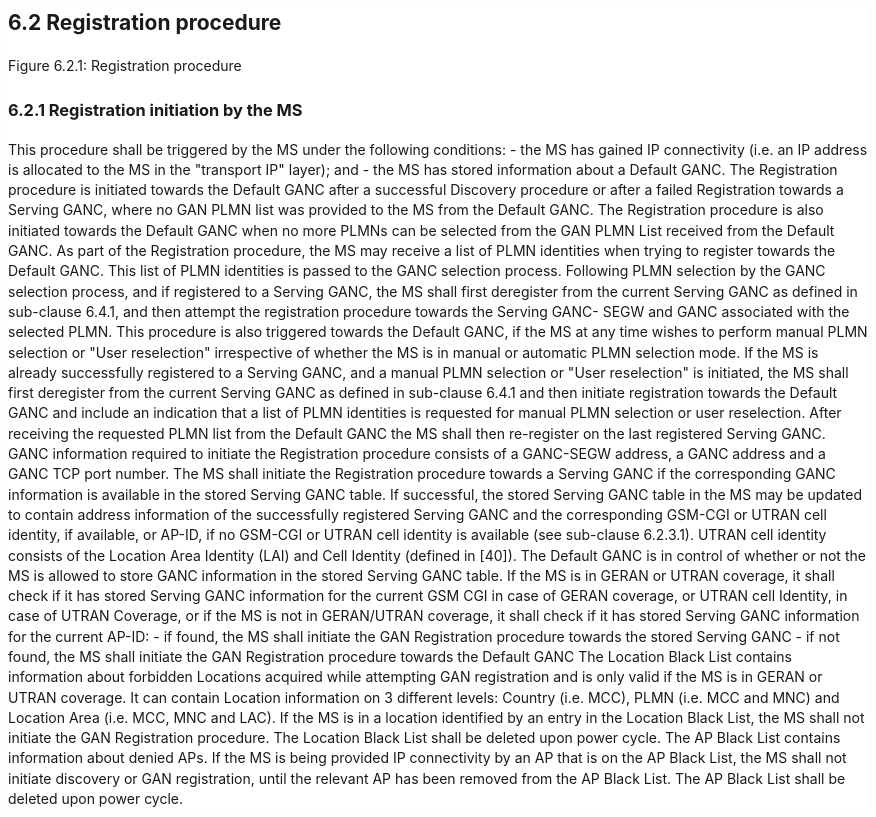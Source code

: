 ## 6.2 Registration procedure
Figure 6.2.1: Registration procedure
### 6.2.1 Registration initiation by the MS
This procedure shall be triggered by the MS under the following conditions:
\- the MS has gained IP connectivity (i.e. an IP address is allocated to the
MS in the \"transport IP\" layer); and
\- the MS has stored information about a Default GANC.
The Registration procedure is initiated towards the Default GANC after a
successful Discovery procedure or after a failed Registration towards a
Serving GANC, where no GAN PLMN list was provided to the MS from the Default
GANC. The Registration procedure is also initiated towards the Default GANC
when no more PLMNs can be selected from the GAN PLMN List received from the
Default GANC.
As part of the Registration procedure, the MS may receive a list of PLMN
identities when trying to register towards the Default GANC. This list of PLMN
identities is passed to the GANC selection process. Following PLMN selection
by the GANC selection process, and if registered to a Serving GANC, the MS
shall first deregister from the current Serving GANC as defined in sub-clause
6.4.1, and then attempt the registration procedure towards the Serving GANC-
SEGW and GANC associated with the selected PLMN.
This procedure is also triggered towards the Default GANC, if the MS at any
time wishes to perform manual PLMN selection or \"User reselection\"
irrespective of whether the MS is in manual or automatic PLMN selection mode.
If the MS is already successfully registered to a Serving GANC, and a manual
PLMN selection or \"User reselection\" is initiated, the MS shall first
deregister from the current Serving GANC as defined in sub-clause 6.4.1 and
then initiate registration towards the Default GANC and include an indication
that a list of PLMN identities is requested for manual PLMN selection or user
reselection. After receiving the requested PLMN list from the Default GANC the
MS shall then re-register on the last registered Serving GANC.
GANC information required to initiate the Registration procedure consists of a
GANC-SEGW address, a GANC address and a GANC TCP port number. The MS shall
initiate the Registration procedure towards a Serving GANC if the
corresponding GANC information is available in the stored Serving GANC table.
If successful, the stored Serving GANC table in the MS may be updated to
contain address information of the successfully registered Serving GANC and
the corresponding GSM-CGI or UTRAN cell identity, if available, or AP-ID, if
no GSM-CGI or UTRAN cell identity is available (see sub-clause 6.2.3.1). UTRAN
cell identity consists of the Location Area Identity (LAI) and Cell Identity
(defined in [40]). The Default GANC is in control of whether or not the MS is
allowed to store GANC information in the stored Serving GANC table.
If the MS is in GERAN or UTRAN coverage, it shall check if it has stored
Serving GANC information for the current GSM CGI in case of GERAN coverage, or
UTRAN cell Identity, in case of UTRAN Coverage, or if the MS is not in
GERAN/UTRAN coverage, it shall check if it has stored Serving GANC information
for the current AP-ID:
\- if found, the MS shall initiate the GAN Registration procedure towards the
stored Serving GANC
\- if not found, the MS shall initiate the GAN Registration procedure towards
the Default GANC
The Location Black List contains information about forbidden Locations
acquired while attempting GAN registration and is only valid if the MS is in
GERAN or UTRAN coverage. It can contain Location information on 3 different
levels: Country (i.e. MCC), PLMN (i.e. MCC and MNC) and Location Area (i.e.
MCC, MNC and LAC). If the MS is in a location identified by an entry in the
Location Black List, the MS shall not initiate the GAN Registration procedure.
The Location Black List shall be deleted upon power cycle.
The AP Black List contains information about denied APs. If the MS is being
provided IP connectivity by an AP that is on the AP Black List, the MS shall
not initiate discovery or GAN registration, until the relevant AP has been
removed from the AP Black List. The AP Black List shall be deleted upon power
cycle.